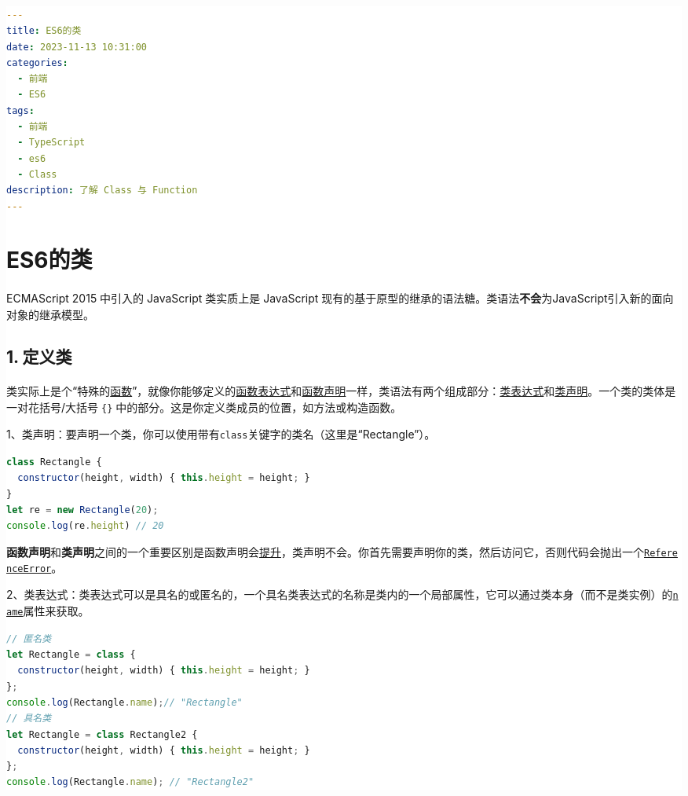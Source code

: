 ```yaml
---
title: ES6的类
date: 2023-11-13 10:31:00
categories:
  - 前端
  - ES6
tags:
  - 前端
  - TypeScript
  - es6
  - Class
description: 了解 Class 与 Function
---
```


# ES6的类

ECMAScript 2015 中引入的 JavaScript 类实质上是 JavaScript 现有的基于原型的继承的语法糖。类语法**不会**为JavaScript引入新的面向对象的继承模型。

## 1. 定义类

类实际上是个“特殊的[函数](https://developer.mozilla.org/zh-CN/docs/Web/JavaScript/Reference/Functions)”，就像你能够定义的[函数表达式](https://developer.mozilla.org/zh-CN/docs/Web/JavaScript/Reference/Operators/function)和[函数声明](https://developer.mozilla.org/zh-CN/docs/Web/JavaScript/Reference/Statements/function)一样，类语法有两个组成部分：[类表达式](https://developer.mozilla.org/zh-CN/docs/Web/JavaScript/Reference/Operators/class)和[类声明](https://developer.mozilla.org/zh-CN/docs/Web/JavaScript/Reference/Statements/class)。一个类的类体是一对花括号/大括号 `{}` 中的部分。这是你定义类成员的位置，如方法或构造函数。

1、类声明：要声明一个类，你可以使用带有`class`关键字的类名（这里是“Rectangle”）。

```js
class Rectangle {
  constructor(height, width) { this.height = height; }
}
let re = new Rectangle(20);
console.log(re.height) // 20
```

**函数声明**和**类声明**之间的一个重要区别是函数声明会[提升](https://developer.mozilla.org/zh-CN/docs/Glossary/Hoisting)，类声明不会。你首先需要声明你的类，然后访问它，否则代码会抛出一个[`ReferenceError`](https://developer.mozilla.org/zh-CN/docs/Web/JavaScript/Reference/Global_Objects/ReferenceError)。

2、类表达式：类表达式可以是具名的或匿名的，一个具名类表达式的名称是类内的一个局部属性，它可以通过类本身（而不是类实例）的[`name`](https://developer.mozilla.org/zh-CN/docs/Web/JavaScript/Reference/Global_Objects/Function/name)属性来获取。

```js
// 匿名类
let Rectangle = class {
  constructor(height, width) { this.height = height; }
};
console.log(Rectangle.name);// "Rectangle"
// 具名类
let Rectangle = class Rectangle2 {
  constructor(height, width) { this.height = height; }
};
console.log(Rectangle.name); // "Rectangle2"
```
